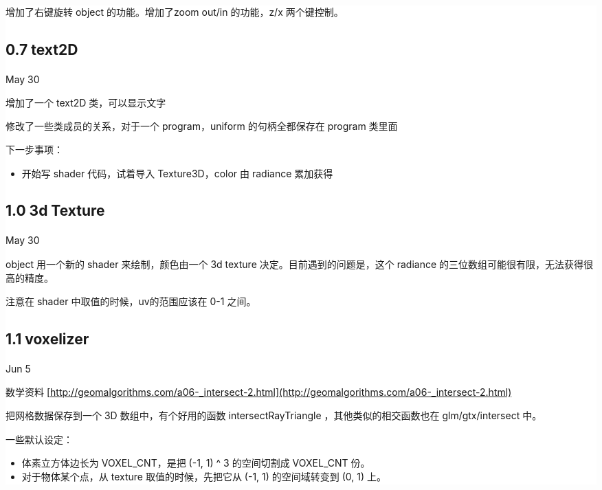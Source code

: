 增加了右键旋转 object 的功能。增加了zoom out/in 的功能，z/x 两个键控制。

## 0.7 text2D

May 30

增加了一个 text2D 类，可以显示文字

修改了一些类成员的关系，对于一个 program，uniform 的句柄全都保存在 program 类里面

下一步事项：

- 开始写 shader 代码，试着导入 Texture3D，color 由 radiance 累加获得

## 1.0 3d Texture

May 30

object 用一个新的 shader 来绘制，颜色由一个 3d texture 决定。目前遇到的问题是，这个 radiance 的三位数组可能很有限，无法获得很高的精度。

注意在 shader 中取值的时候，uv的范围应该在 0-1 之间。

## 1.1 voxelizer

Jun 5

数学资料 [http://geomalgorithms.com/a06-_intersect-2.html](http://geomalgorithms.com/a06-_intersect-2.html)

把网格数据保存到一个 3D 数组中，有个好用的函数 intersectRayTriangle ，其他类似的相交函数也在 glm/gtx/intersect 中。

一些默认设定：

- 体素立方体边长为 VOXEL_CNT，是把 (-1, 1) ^ 3 的空间切割成 VOXEL_CNT 份。
- 对于物体某个点，从 texture 取值的时候，先把它从 (-1, 1) 的空间域转变到 (0, 1) 上。
